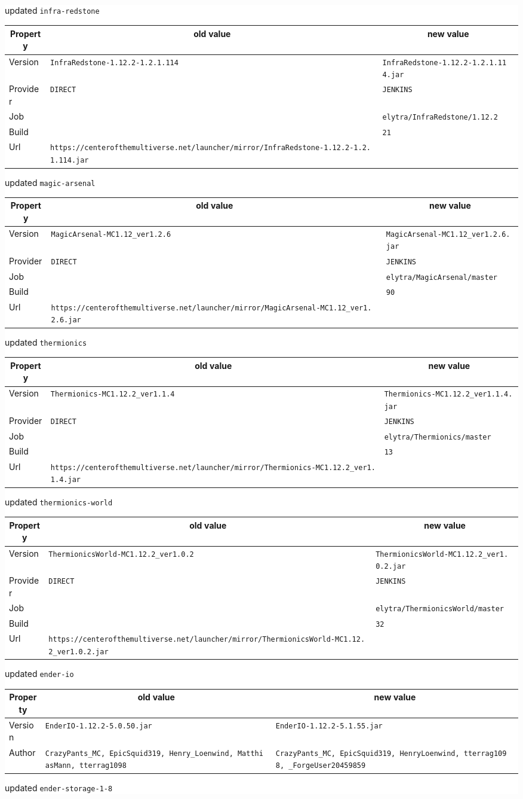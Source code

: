 

updated `infra-redstone`

Property | old value | new value
---|---|---
Version | `InfraRedstone-1.12.2-1.2.1.114` | `InfraRedstone-1.12.2-1.2.1.114.jar`
Provider | `DIRECT` | `JENKINS`
Job |  | `elytra/InfraRedstone/1.12.2`
Build |  | `21`
Url | `https://centerofthemultiverse.net/launcher/mirror/InfraRedstone-1.12.2-1.2.1.114.jar` | 



updated `magic-arsenal`

Property | old value | new value
---|---|---
Version | `MagicArsenal-MC1.12_ver1.2.6` | `MagicArsenal-MC1.12_ver1.2.6.jar`
Provider | `DIRECT` | `JENKINS`
Job |  | `elytra/MagicArsenal/master`
Build |  | `90`
Url | `https://centerofthemultiverse.net/launcher/mirror/MagicArsenal-MC1.12_ver1.2.6.jar` | 



updated `thermionics`

Property | old value | new value
---|---|---
Version | `Thermionics-MC1.12.2_ver1.1.4` | `Thermionics-MC1.12.2_ver1.1.4.jar`
Provider | `DIRECT` | `JENKINS`
Job |  | `elytra/Thermionics/master`
Build |  | `13`
Url | `https://centerofthemultiverse.net/launcher/mirror/Thermionics-MC1.12.2_ver1.1.4.jar` | 



updated `thermionics-world`

Property | old value | new value
---|---|---
Version | `ThermionicsWorld-MC1.12.2_ver1.0.2` | `ThermionicsWorld-MC1.12.2_ver1.0.2.jar`
Provider | `DIRECT` | `JENKINS`
Job |  | `elytra/ThermionicsWorld/master`
Build |  | `32`
Url | `https://centerofthemultiverse.net/launcher/mirror/ThermionicsWorld-MC1.12.2_ver1.0.2.jar` | 



updated `ender-io`

Property | old value | new value
---|---|---
Version | `EnderIO-1.12.2-5.0.50.jar` | `EnderIO-1.12.2-5.1.55.jar`
Author | `CrazyPants_MC, EpicSquid319, Henry_Loenwind, MatthiasMann, tterrag1098` | `CrazyPants_MC, EpicSquid319, HenryLoenwind, tterrag1098, _ForgeUser20459859`



updated `ender-storage-1-8`
